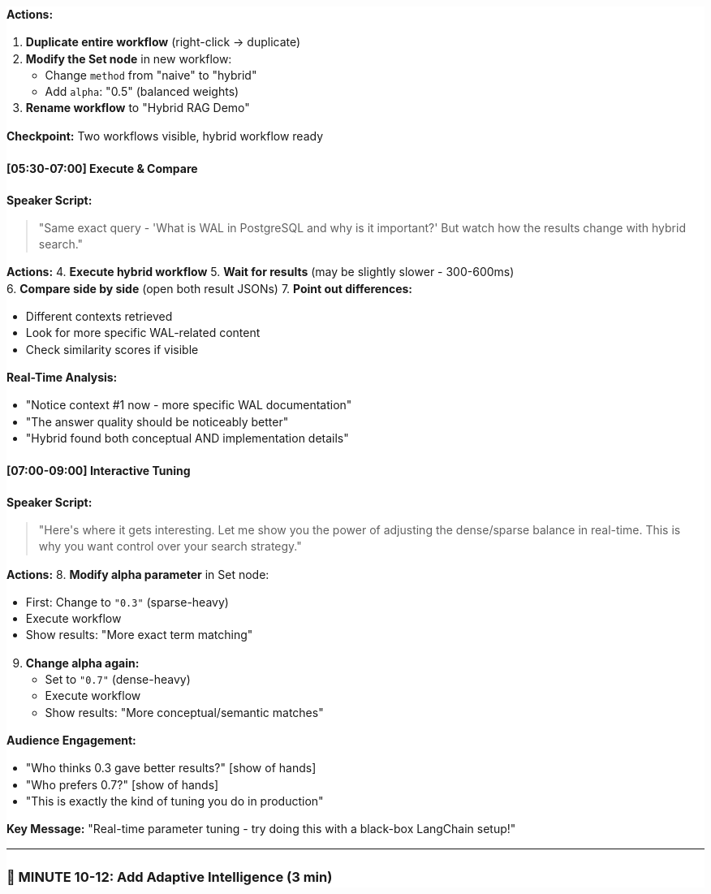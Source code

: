 **Actions:**
1. **Duplicate entire workflow** (right-click → duplicate)
2. **Modify the Set node** in new workflow:
   - Change `method` from "naive" to "hybrid"
   - Add `alpha`: "0.5" (balanced weights)
3. **Rename workflow** to "Hybrid RAG Demo"

**Checkpoint:** Two workflows visible, hybrid workflow ready

#### **[05:30-07:00] Execute & Compare**
**Speaker Script:**  
> "Same exact query - 'What is WAL in PostgreSQL and why is it important?' But watch how the results change with hybrid search."

**Actions:**
4. **Execute hybrid workflow**
5. **Wait for results** (may be slightly slower - 300-600ms)  
6. **Compare side by side** (open both result JSONs)
7. **Point out differences:**
   - Different contexts retrieved
   - Look for more specific WAL-related content
   - Check similarity scores if visible

**Real-Time Analysis:**
- "Notice context #1 now - more specific WAL documentation"
- "The answer quality should be noticeably better"
- "Hybrid found both conceptual AND implementation details"

#### **[07:00-09:00] Interactive Tuning**  
**Speaker Script:**
> "Here's where it gets interesting. Let me show you the power of adjusting the dense/sparse balance in real-time. This is why you want control over your search strategy."

**Actions:**
8. **Modify alpha parameter** in Set node:
   - First: Change to `"0.3"` (sparse-heavy)
   - Execute workflow
   - Show results: "More exact term matching"
   
9. **Change alpha again:**  
   - Set to `"0.7"` (dense-heavy)
   - Execute workflow  
   - Show results: "More conceptual/semantic matches"

**Audience Engagement:**
- "Who thinks 0.3 gave better results?" [show of hands]
- "Who prefers 0.7?" [show of hands]  
- "This is exactly the kind of tuning you do in production"

**Key Message:** "Real-time parameter tuning - try doing this with a black-box LangChain setup!"

---

### **🧠 MINUTE 10-12: Add Adaptive Intelligence (3 min)**
